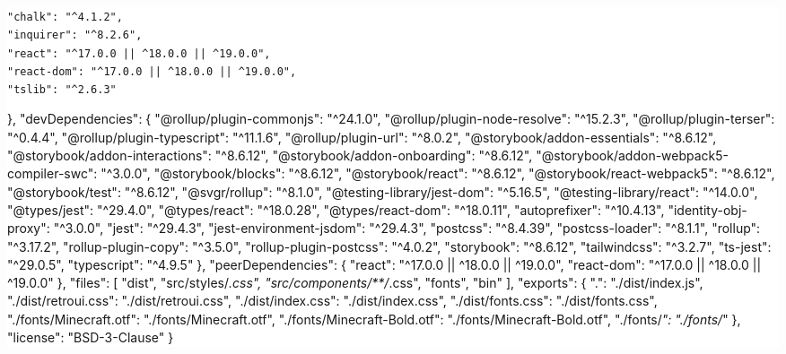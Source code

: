     "chalk": "^4.1.2",
    "inquirer": "^8.2.6",
    "react": "^17.0.0 || ^18.0.0 || ^19.0.0",
    "react-dom": "^17.0.0 || ^18.0.0 || ^19.0.0",
    "tslib": "^2.6.3"
  },
  "devDependencies": {
    "@rollup/plugin-commonjs": "^24.1.0",
    "@rollup/plugin-node-resolve": "^15.2.3",
    "@rollup/plugin-terser": "^0.4.4",
    "@rollup/plugin-typescript": "^11.1.6",
    "@rollup/plugin-url": "^8.0.2",
    "@storybook/addon-essentials": "^8.6.12",
    "@storybook/addon-interactions": "^8.6.12",
    "@storybook/addon-onboarding": "^8.6.12",
    "@storybook/addon-webpack5-compiler-swc": "^3.0.0",
    "@storybook/blocks": "^8.6.12",
    "@storybook/react": "^8.6.12",
    "@storybook/react-webpack5": "^8.6.12",
    "@storybook/test": "^8.6.12",
    "@svgr/rollup": "^8.1.0",
    "@testing-library/jest-dom": "^5.16.5",
    "@testing-library/react": "^14.0.0",
    "@types/jest": "^29.4.0",
    "@types/react": "^18.0.28",
    "@types/react-dom": "^18.0.11",
    "autoprefixer": "^10.4.13",
    "identity-obj-proxy": "^3.0.0",
    "jest": "^29.4.3",
    "jest-environment-jsdom": "^29.4.3",
    "postcss": "^8.4.39",
    "postcss-loader": "^8.1.1",
    "rollup": "^3.17.2",
    "rollup-plugin-copy": "^3.5.0",
    "rollup-plugin-postcss": "^4.0.2",
    "storybook": "^8.6.12",
    "tailwindcss": "^3.2.7",
    "ts-jest": "^29.0.5",
    "typescript": "^4.9.5"
  },
  "peerDependencies": {
    "react": "^17.0.0 || ^18.0.0 || ^19.0.0",
    "react-dom": "^17.0.0 || ^18.0.0 || ^19.0.0"
  },
  "files": [
    "dist",
    "src/styles/*.css",
    "src/components/**/*.css",
    "fonts",
    "bin"
  ],
  "exports": {
    ".": "./dist/index.js",
    "./dist/retroui.css": "./dist/retroui.css",
    "./dist/index.css": "./dist/index.css",
    "./dist/fonts.css": "./dist/fonts.css",
    "./fonts/Minecraft.otf": "./fonts/Minecraft.otf",
    "./fonts/Minecraft-Bold.otf": "./fonts/Minecraft-Bold.otf",
    "./fonts/*": "./fonts/*"
  },
  "license": "BSD-3-Clause"
}
